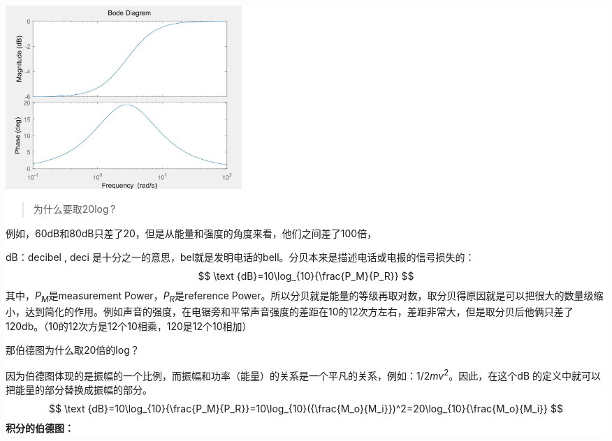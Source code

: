 <img src="image/传递函数20.jpg" style="zoom:33%;" />

> 为什么要取$20\log$?

例如，60dB和80dB只差了20，但是从能量和强度的角度来看，他们之间差了100倍，

dB：decibel , deci 是十分之一的意思，bel就是发明电话的bell。分贝本来是描述电话或电报的信号损失的：
$$
\text {dB}=10\log_{10}{\frac{P_M}{P_R}}
$$
其中，$P_M$是measurement Power，$P_R$是reference Power。所以分贝就是能量的等级再取对数，取分贝得原因就是可以把很大的数量级缩小，达到简化的作用。例如声音的强度，在电锯旁和平常声音强度的差距在10的12次方左右，差距非常大，但是取分贝后他俩只差了120db。（10的12次方是12个10相乘，120是12个10相加）

那伯德图为什么取20倍的log？

因为伯德图体现的是振幅的一个比例，而振幅和功率（能量）的关系是一个平凡的关系，例如：$1/2mv^2$。因此，在这个dB 的定义中就可以把能量的部分替换成振幅的部分。
$$
\text {dB}=10\log_{10}{\frac{P_M}{P_R}}=10\log_{10}({\frac{M_o}{M_i}})^2=20\log_{10}{\frac{M_o}{M_i}}
$$
**积分的伯德图：**
